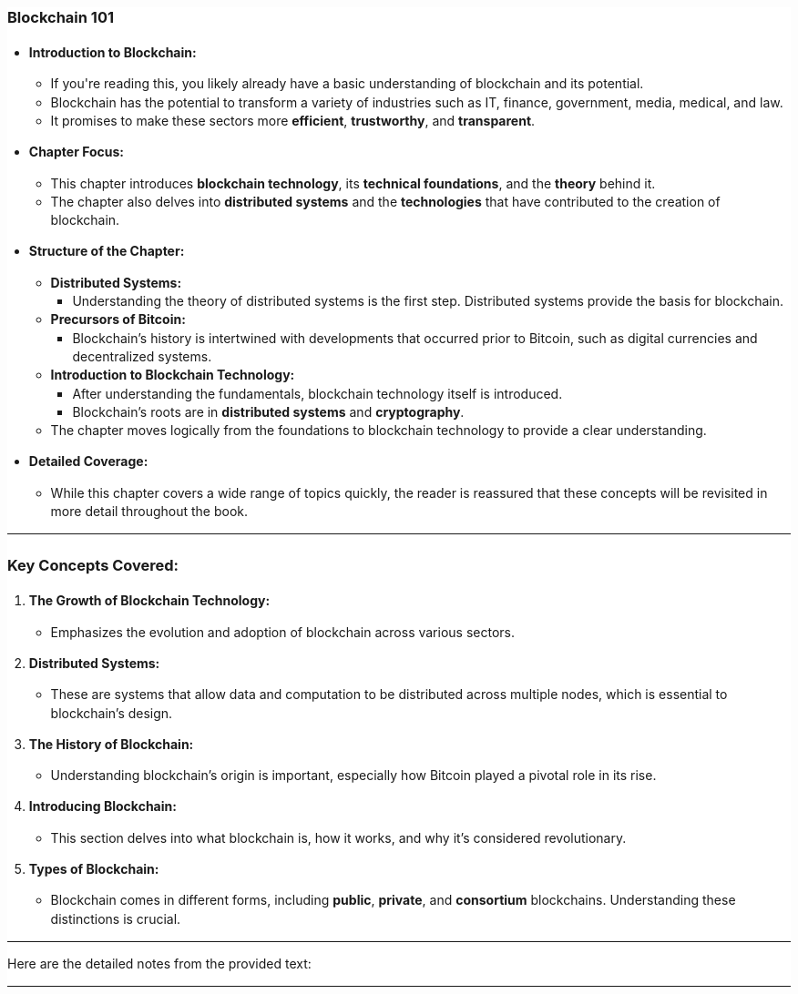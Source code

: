 ### **Blockchain 101**

- **Introduction to Blockchain:**
  - If you're reading this, you likely already have a basic understanding of blockchain and its potential.
  - Blockchain has the potential to transform a variety of industries such as IT, finance, government, media, medical, and law.
  - It promises to make these sectors more **efficient**, **trustworthy**, and **transparent**.

- **Chapter Focus:**
  - This chapter introduces **blockchain technology**, its **technical foundations**, and the **theory** behind it.
  - The chapter also delves into **distributed systems** and the **technologies** that have contributed to the creation of blockchain.

- **Structure of the Chapter:**
  - **Distributed Systems:** 
    - Understanding the theory of distributed systems is the first step. Distributed systems provide the basis for blockchain.
  - **Precursors of Bitcoin:**
    - Blockchain’s history is intertwined with developments that occurred prior to Bitcoin, such as digital currencies and decentralized systems.
  - **Introduction to Blockchain Technology:**
    - After understanding the fundamentals, blockchain technology itself is introduced. 
    - Blockchain’s roots are in **distributed systems** and **cryptography**.
  - The chapter moves logically from the foundations to blockchain technology to provide a clear understanding.

- **Detailed Coverage:**
  - While this chapter covers a wide range of topics quickly, the reader is reassured that these concepts will be revisited in more detail throughout the book.

---

### **Key Concepts Covered:**

1. **The Growth of Blockchain Technology:**
   - Emphasizes the evolution and adoption of blockchain across various sectors.

2. **Distributed Systems:**
   - These are systems that allow data and computation to be distributed across multiple nodes, which is essential to blockchain’s design.

3. **The History of Blockchain:**
   - Understanding blockchain’s origin is important, especially how Bitcoin played a pivotal role in its rise.

4. **Introducing Blockchain:**
   - This section delves into what blockchain is, how it works, and why it’s considered revolutionary.

5. **Types of Blockchain:**
   - Blockchain comes in different forms, including **public**, **private**, and **consortium** blockchains. Understanding these distinctions is crucial.

---
Here are the detailed notes from the provided text:

---